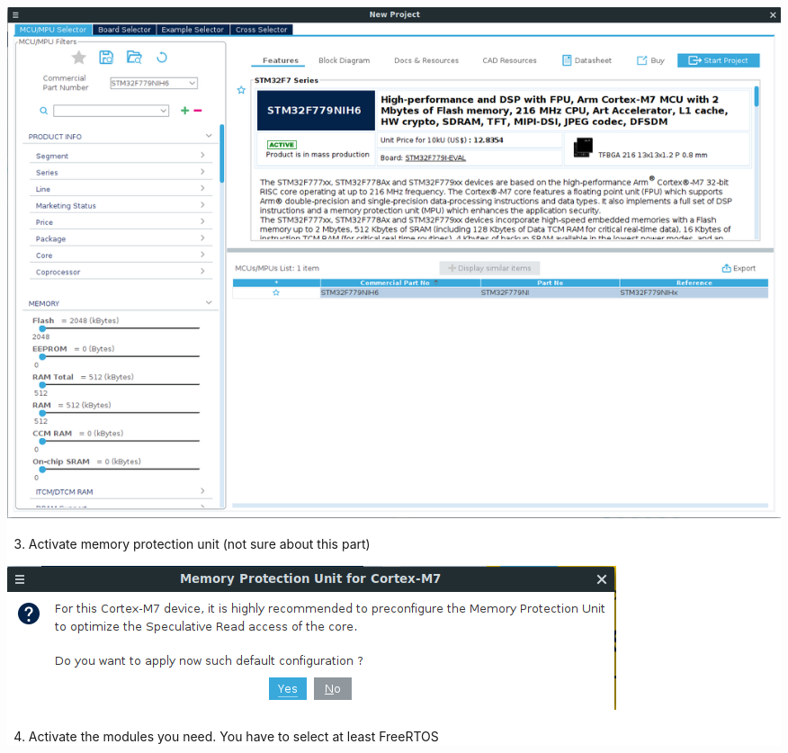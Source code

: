![MCU selection](./img/stm32f7_tutorial/1.png)

3. Activate memory protection unit (not sure about this part)

![Activate memory protection](./img/stm32f7_tutorial/2.png)

4. Activate the modules you need. You have to select at least FreeRTOS
